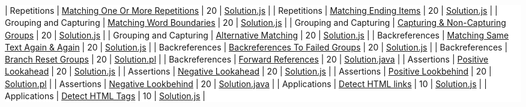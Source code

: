 |         Repetitions        | [Matching One Or More Repetitions](https://www.hackerrank.com/challenges/matching-one-or-more-repititions)                                                       |   20   | [Solution.js](https://github.com/JChiquin/My-HackerRank-Solutions/blob/master/Regex/Repetitions/Matching%20One%20Or%20More%20Repetitions/Solution.js)                                                      |
|         Repetitions        | [Matching Ending Items](https://www.hackerrank.com/challenges/matching-ending-items)                                                       |   20   | [Solution.js](https://github.com/JChiquin/My-HackerRank-Solutions/blob/master/Regex/Repetitions/Matching%20Ending%20Items/Solution.js)                                                      |
|         Grouping and Capturing        | [Matching Word Boundaries](https://www.hackerrank.com/challenges/matching-word-boundaries)                                                       |   20   | [Solution.js](https://github.com/JChiquin/My-HackerRank-Solutions/blob/master/Regex/Grouping%20and%20Capturing/Matching%20Word%20Boundaries/Solution.js)                                                      |
|         Grouping and Capturing        | [Capturing & Non-Capturing Groups](https://www.hackerrank.com/challenges/capturing-non-capturing-groups)                                                       |   20   | [Solution.js](https://github.com/JChiquin/My-HackerRank-Solutions/blob/master/Regex/Grouping%20and%20Capturing/Capturing%20%26%20Non-Capturing%20Groups/Solution.js)                                                      |
|         Grouping and Capturing        | [Alternative Matching](https://www.hackerrank.com/challenges/alternative-matching)                                                       |   20   | [Solution.js](https://github.com/JChiquin/My-HackerRank-Solutions/blob/master/Regex/Grouping%20and%20Capturing/Alternative%20Matching/Solution.js)                                                      |
|         Backreferences        | [Matching Same Text Again & Again](https://www.hackerrank.com/challenges/matching-same-text-again-again)                                                       |   20   | [Solution.js](https://github.com/JChiquin/My-HackerRank-Solutions/blob/master/Regex/Backreferences/Matching%20Same%20Text%20Again%20%26%20Again/Solution.js)                                                      |
|         Backreferences        | [Backreferences To Failed Groups](https://www.hackerrank.com/challenges/backreferences-to-failed-groups)                                                       |   20   | [Solution.js](https://github.com/JChiquin/My-HackerRank-Solutions/blob/master/Regex/Backreferences/Backreferences%20To%20Failed%20Groups/Solution.js)                                                      |
|         Backreferences        | [Branch Reset Groups](https://www.hackerrank.com/challenges/branch-reset-groups)                                                       |   20   | [Solution.pl](https://github.com/JChiquin/My-HackerRank-Solutions/blob/master/Regex/Backreferences/Branch%20Reset%20Groups/Solution.pl)                                                      |
|         Backreferences        | [Forward References](https://www.hackerrank.com/challenges/forward-references)                                                       |   20   | [Solution.java](https://github.com/JChiquin/My-HackerRank-Solutions/blob/master/Regex/Backreferences/Forward%20References/Solution.java)                                                      |
|         Assertions        | [Positive Lookahead](https://www.hackerrank.com/challenges/positive-lookahead)                                                       |   20   | [Solution.js](https://github.com/JChiquin/My-HackerRank-Solutions/blob/master/Regex/Assertions/Positive%20Lookahead/Solution.js)                                                      |
|         Assertions        | [Negative Lookahead](https://www.hackerrank.com/challenges/negative-lookahead)                                                       |   20   | [Solution.js](https://github.com/JChiquin/My-HackerRank-Solutions/blob/master/Regex/Assertions/Negative%20Lookahead/Solution.js)                                                      |
|         Assertions        | [Positive Lookbehind](https://www.hackerrank.com/challenges/positive-lookbehind)                                                       |   20   | [Solution.pl](https://github.com/JChiquin/My-HackerRank-Solutions/blob/master/Regex/Assertions/Positive%20Lookbehind/Solution.pl)                                                      |
|         Assertions        | [Negative Lookbehind](https://www.hackerrank.com/challenges/negative-lookbehind)                                                       |   20   | [Solution.java](https://github.com/JChiquin/My-HackerRank-Solutions/blob/master/Regex/Assertions/Negative%20Lookbehind/Solution.java)                                                      |
|         Applications        | [Detect HTML links](https://www.hackerrank.com/challenges/detect-html-links)                                                       |   10   | [Solution.js](https://github.com/JChiquin/My-HackerRank-Solutions/blob/master/Regex/Applications/Detect%20HTML%20links/Solution.js)                                                      |
|         Applications        | [Detect HTML Tags](https://www.hackerrank.com/challenges/detect-html-tags)                                                       |   10   | [Solution.js](https://github.com/JChiquin/My-HackerRank-Solutions/blob/master/Regex/Applications/Detect%20HTML%20Tags/Solution.js)                                                      |